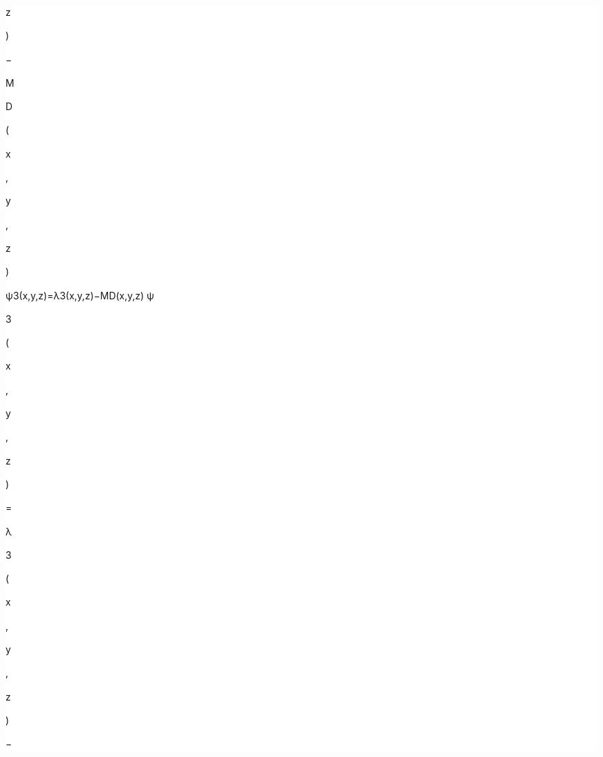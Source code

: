 z

)

−

M

D

(

x

,

y

,

z

)


ψ3(x,y,z)=λ3(x,y,z)−MD(x,y,z)
ψ

3

(

x

,

y

,

z

)

=

λ

3

(

x

,

y

,

z

)

−
